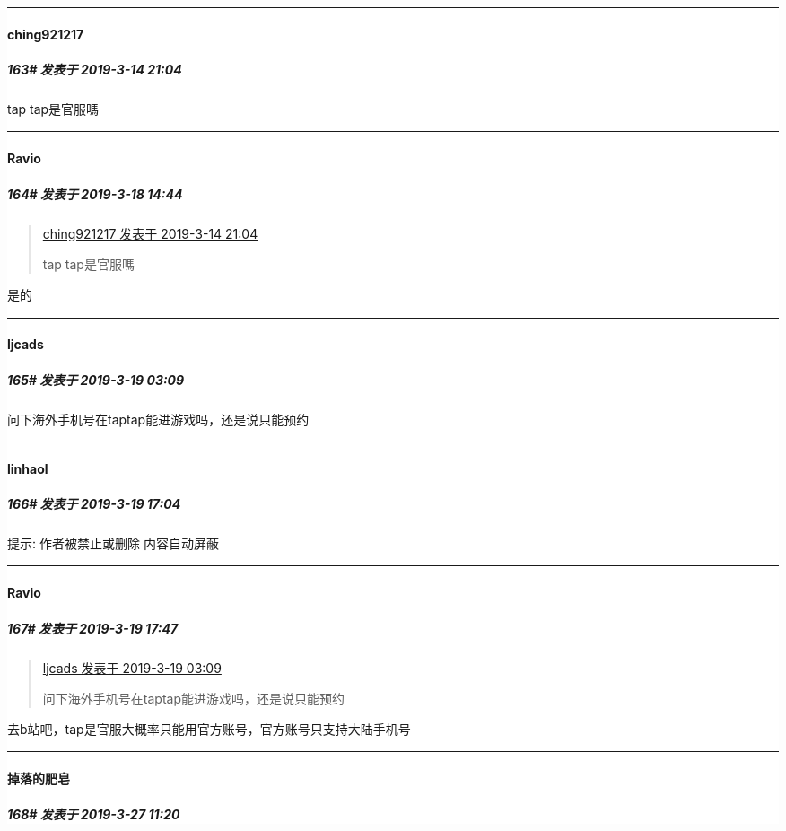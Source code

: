 
-----

####  ching921217  
##### 163#       发表于 2019-3-14 21:04


tap tap是官服嗎


-----

####  Ravio  
##### 164#       发表于 2019-3-18 14:44


<blockquote><a href="httphttps://bbs.saraba1st.com/2b/forum.php?mod=redirect&amp;goto=findpost&amp;pid=42908229&amp;ptid=1574123" target="_blank">ching921217 发表于 2019-3-14 21:04</a>

tap tap是官服嗎</blockquote>
是的


-----

####  ljcads  
##### 165#       发表于 2019-3-19 03:09


问下海外手机号在taptap能进游戏吗，还是说只能预约


-----

####  linhaol  
##### 166#       发表于 2019-3-19 17:04

提示: 作者被禁止或删除 内容自动屏蔽


-----

####  Ravio  
##### 167#       发表于 2019-3-19 17:47


<blockquote><a href="httphttps://bbs.saraba1st.com/2b/forum.php?mod=redirect&amp;goto=findpost&amp;pid=42954561&amp;ptid=1574123" target="_blank">ljcads 发表于 2019-3-19 03:09</a>

问下海外手机号在taptap能进游戏吗，还是说只能预约</blockquote>
去b站吧，tap是官服大概率只能用官方账号，官方账号只支持大陆手机号


-----

####  掉落的肥皂  
##### 168#       发表于 2019-3-27 11:20

